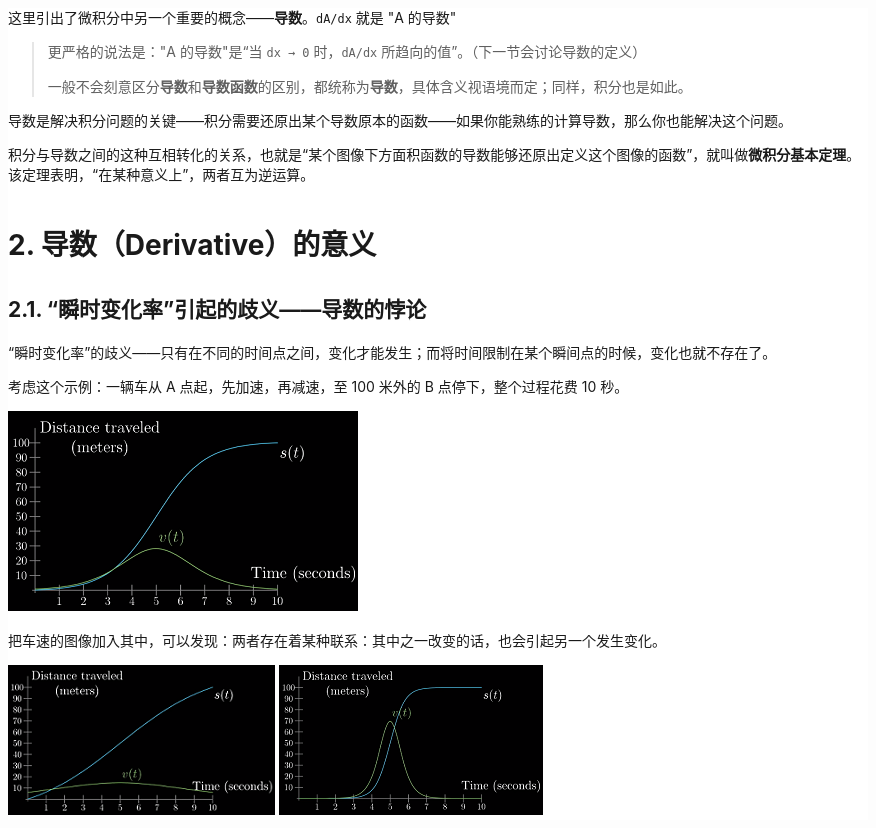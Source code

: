 这里引出了微积分中另一个重要的概念——**导数**。`dA/dx` 就是 "A 的导数"
> 更严格的说法是："A 的导数"是“当 `dx → 0` 时，`dA/dx` 所趋向的值”。（下一节会讨论导数的定义）
>
> 一般不会刻意区分**导数**和**导数函数**的区别，都统称为**导数**，具体含义视语境而定；同样，积分也是如此。

导数是解决积分问题的关键——积分需要还原出某个导数原本的函数——如果你能熟练的计算导数，那么你也能解决这个问题。

积分与导数之间的这种互相转化的关系，也就是“某个图像下方面积函数的导数能够还原出定义这个图像的函数”，就叫做**微积分基本定理**。该定理表明，“在某种意义上”，两者互为逆运算。


# 2. 导数（Derivative）的意义

## 2.1. “瞬时变化率”引起的歧义——导数的悖论

“瞬时变化率”的歧义——只有在不同的时间点之间，变化才能发生；而将时间限制在某个瞬间点的时候，变化也就不存在了。

考虑这个示例：一辆车从 A 点起，先加速，再减速，至 100 米外的 B 点停下，整个过程花费 10 秒。

![](../images/TIM截图20180626114634.png)

把车速的图像加入其中，可以发现：两者存在着某种联系：其中之一改变的话，也会引起另一个发生变化。

![](../images/TIM截图20180626111415.png)
![](../images/TIM截图20180626112123.png)


